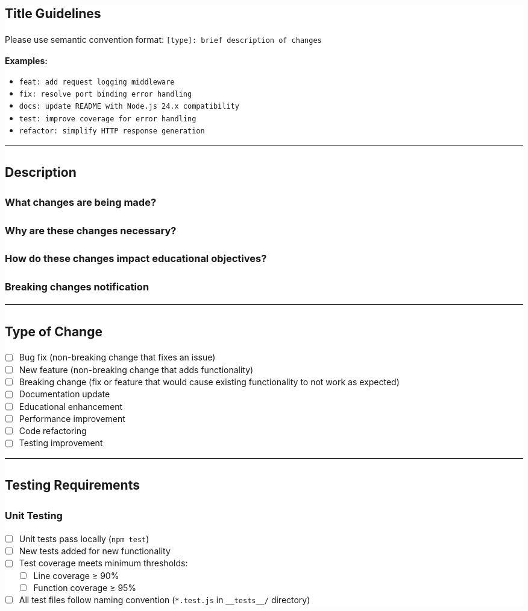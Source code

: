 

## Title Guidelines
Please use semantic convention format: `[type]: brief description of changes`

**Examples:**
- `feat: add request logging middleware`
- `fix: resolve port binding error handling`
- `docs: update README with Node.js 24.x compatibility`
- `test: improve coverage for error handling`
- `refactor: simplify HTTP response generation`

---

## Description

### What changes are being made?


### Why are these changes necessary?


### How do these changes impact educational objectives?


### Breaking changes notification


---

## Type of Change


- [ ] Bug fix (non-breaking change that fixes an issue)
- [ ] New feature (non-breaking change that adds functionality) 
- [ ] Breaking change (fix or feature that would cause existing functionality to not work as expected)
- [ ] Documentation update
- [ ] Educational enhancement
- [ ] Performance improvement
- [ ] Code refactoring
- [ ] Testing improvement

---

## Testing Requirements

### Unit Testing
- [ ] Unit tests pass locally (`npm test`)
- [ ] New tests added for new functionality
- [ ] Test coverage meets minimum thresholds:
  - [ ] Line coverage ≥ 90%
  - [ ] Function coverage ≥ 95%
- [ ] All test files follow naming convention (`*.test.js` in `__tests__/` directory)
